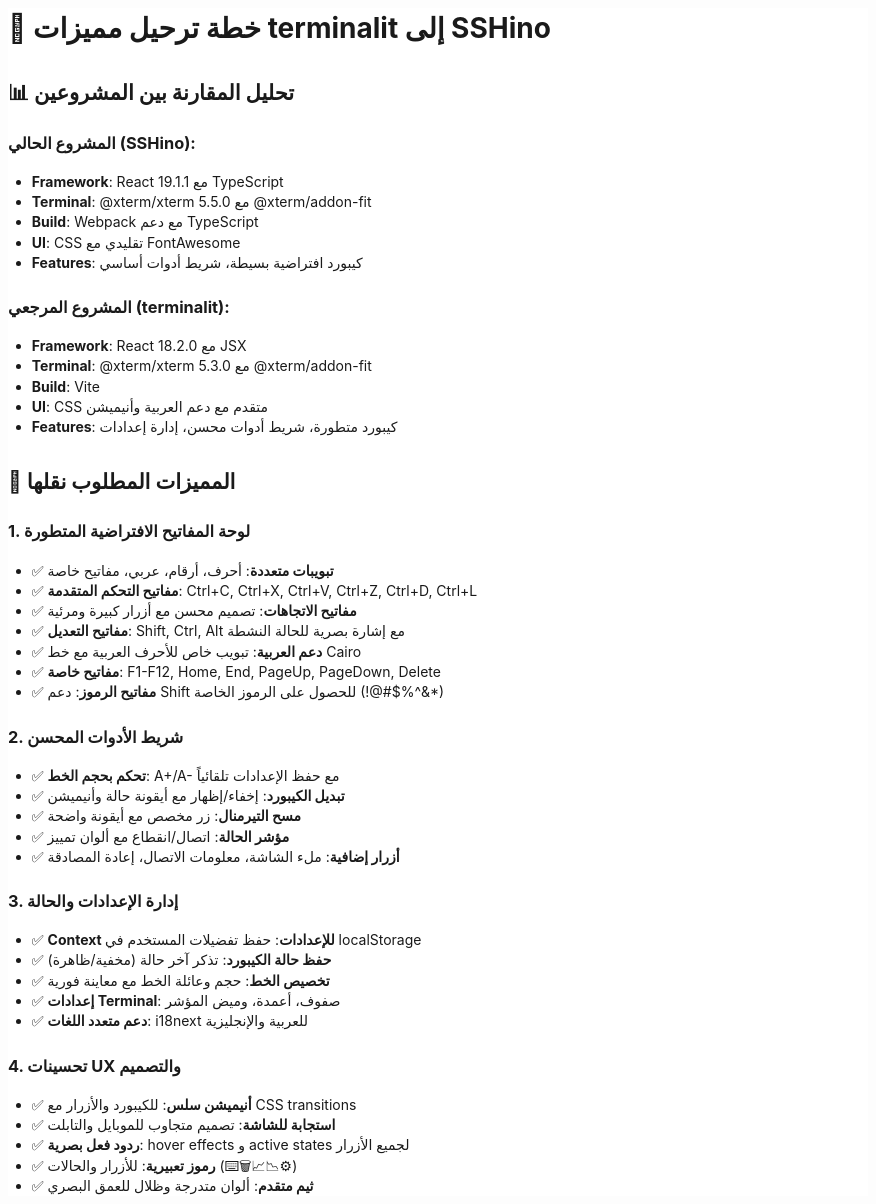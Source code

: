# 🚀 خطة ترحيل مميزات terminalit إلى SSHino

## 📊 تحليل المقارنة بين المشروعين

### المشروع الحالي (SSHino):
- **Framework**: React 19.1.1 مع TypeScript
- **Terminal**: @xterm/xterm 5.5.0 مع @xterm/addon-fit
- **Build**: Webpack مع دعم TypeScript
- **UI**: CSS تقليدي مع FontAwesome
- **Features**: كيبورد افتراضية بسيطة، شريط أدوات أساسي

### المشروع المرجعي (terminalit):
- **Framework**: React 18.2.0 مع JSX
- **Terminal**: @xterm/xterm 5.3.0 مع @xterm/addon-fit
- **Build**: Vite
- **UI**: CSS متقدم مع دعم العربية وأنيميشن
- **Features**: كيبورد متطورة، شريط أدوات محسن، إدارة إعدادات

## 🎯 المميزات المطلوب نقلها

### 1. لوحة المفاتيح الافتراضية المتطورة
- ✅ **تبويبات متعددة**: أحرف، أرقام، عربي، مفاتيح خاصة
- ✅ **مفاتيح التحكم المتقدمة**: Ctrl+C, Ctrl+X, Ctrl+V, Ctrl+Z, Ctrl+D, Ctrl+L
- ✅ **مفاتيح الاتجاهات**: تصميم محسن مع أزرار كبيرة ومرئية
- ✅ **مفاتيح التعديل**: Shift, Ctrl, Alt مع إشارة بصرية للحالة النشطة
- ✅ **دعم العربية**: تبويب خاص للأحرف العربية مع خط Cairo
- ✅ **مفاتيح خاصة**: F1-F12, Home, End, PageUp, PageDown, Delete
- ✅ **مفاتيح الرموز**: دعم Shift للحصول على الرموز الخاصة (!@#$%^&*)

### 2. شريط الأدوات المحسن
- ✅ **تحكم بحجم الخط**: A+/A- مع حفظ الإعدادات تلقائياً
- ✅ **تبديل الكيبورد**: إخفاء/إظهار مع أيقونة حالة وأنيميشن
- ✅ **مسح التيرمنال**: زر مخصص مع أيقونة واضحة
- ✅ **مؤشر الحالة**: اتصال/انقطاع مع ألوان تمييز
- ✅ **أزرار إضافية**: ملء الشاشة، معلومات الاتصال، إعادة المصادقة

### 3. إدارة الإعدادات والحالة
- ✅ **Context للإعدادات**: حفظ تفضيلات المستخدم في localStorage
- ✅ **حفظ حالة الكيبورد**: تذكر آخر حالة (مخفية/ظاهرة)
- ✅ **تخصيص الخط**: حجم وعائلة الخط مع معاينة فورية
- ✅ **إعدادات Terminal**: صفوف، أعمدة، وميض المؤشر
- ✅ **دعم متعدد اللغات**: i18next للعربية والإنجليزية

### 4. تحسينات UX والتصميم
- ✅ **أنيميشن سلس**: للكيبورد والأزرار مع CSS transitions
- ✅ **استجابة للشاشة**: تصميم متجاوب للموبايل والتابلت
- ✅ **ردود فعل بصرية**: hover effects و active states لجميع الأزرار
- ✅ **رموز تعبيرية**: للأزرار والحالات (⌨️🗑️📈📉⚙️)
- ✅ **ثيم متقدم**: ألوان متدرجة وظلال للعمق البصري
